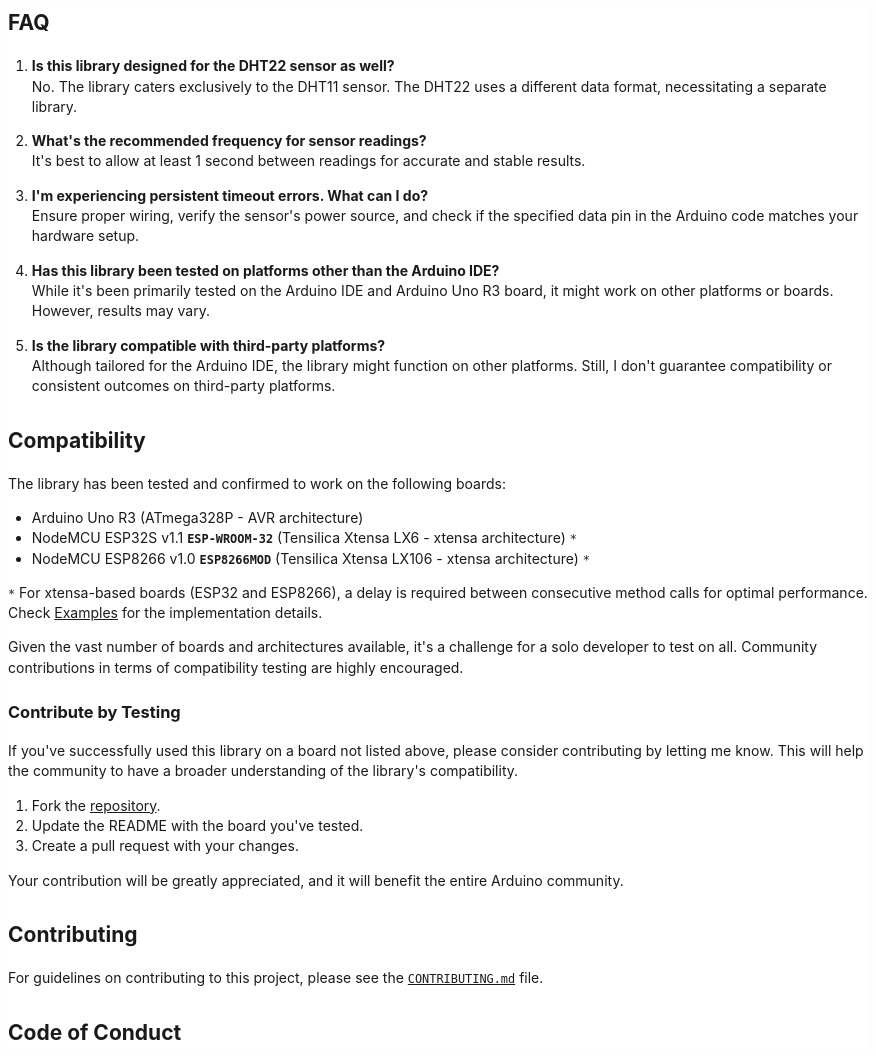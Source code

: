 ## FAQ

1. **Is this library designed for the DHT22 sensor as well?**  
   No. The library caters exclusively to the DHT11 sensor. The DHT22 uses a different data format, necessitating a separate library.

2. **What's the recommended frequency for sensor readings?**  
   It's best to allow at least 1 second between readings for accurate and stable results.

3. **I'm experiencing persistent timeout errors. What can I do?**  
   Ensure proper wiring, verify the sensor's power source, and check if the specified data pin in the Arduino code matches your hardware setup.

4. **Has this library been tested on platforms other than the Arduino IDE?**  
   While it's been primarily tested on the Arduino IDE and Arduino Uno R3 board, it might work on other platforms or boards. However, results may vary.

5. **Is the library compatible with third-party platforms?**  
   Although tailored for the Arduino IDE, the library might function on other platforms. Still, I don't guarantee compatibility or consistent outcomes on third-party platforms.

## Compatibility

The library has been tested and confirmed to work on the following boards:

- Arduino Uno R3 (ATmega328P - AVR architecture)
- NodeMCU ESP32S v1.1 **`ESP-WROOM-32`** (Tensilica Xtensa LX6 - xtensa architecture) `*`
- NodeMCU ESP8266 v1.0 **`ESP8266MOD`** (Tensilica Xtensa LX106 - xtensa architecture) `*`

`*` For xtensa-based boards (ESP32 and ESP8266), a delay is required between consecutive method calls for optimal performance. Check [Examples](/examples/) for the implementation details.

Given the vast number of boards and architectures available, it's a challenge for a solo developer to test on all. Community contributions in terms of compatibility testing are highly encouraged.

### Contribute by Testing

If you've successfully used this library on a board not listed above, please consider contributing by letting me know. This will help the community to have a broader understanding of the library's compatibility.

1. Fork the [repository](https://github.com/dhrubasaha08/DHT11).
2. Update the README with the board you've tested.
3. Create a pull request with your changes.

Your contribution will be greatly appreciated, and it will benefit the entire Arduino community.

## Contributing

For guidelines on contributing to this project, please see the [`CONTRIBUTING.md`](CONTRIBUTING.md) file.

## Code of Conduct
